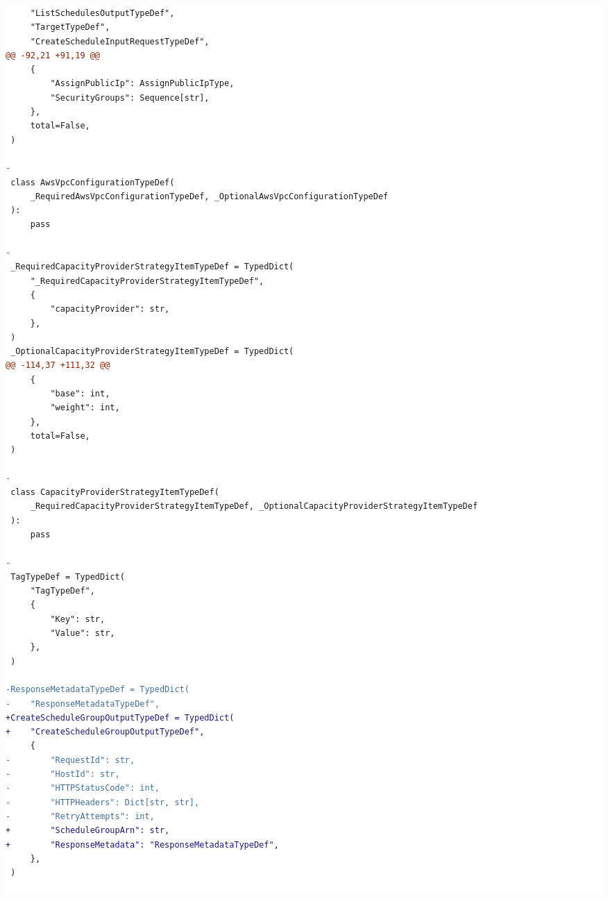```diff
     "ListSchedulesOutputTypeDef",
     "TargetTypeDef",
     "CreateScheduleInputRequestTypeDef",
@@ -92,21 +91,19 @@
     {
         "AssignPublicIp": AssignPublicIpType,
         "SecurityGroups": Sequence[str],
     },
     total=False,
 )
 
-
 class AwsVpcConfigurationTypeDef(
     _RequiredAwsVpcConfigurationTypeDef, _OptionalAwsVpcConfigurationTypeDef
 ):
     pass
 
-
 _RequiredCapacityProviderStrategyItemTypeDef = TypedDict(
     "_RequiredCapacityProviderStrategyItemTypeDef",
     {
         "capacityProvider": str,
     },
 )
 _OptionalCapacityProviderStrategyItemTypeDef = TypedDict(
@@ -114,37 +111,32 @@
     {
         "base": int,
         "weight": int,
     },
     total=False,
 )
 
-
 class CapacityProviderStrategyItemTypeDef(
     _RequiredCapacityProviderStrategyItemTypeDef, _OptionalCapacityProviderStrategyItemTypeDef
 ):
     pass
 
-
 TagTypeDef = TypedDict(
     "TagTypeDef",
     {
         "Key": str,
         "Value": str,
     },
 )
 
-ResponseMetadataTypeDef = TypedDict(
-    "ResponseMetadataTypeDef",
+CreateScheduleGroupOutputTypeDef = TypedDict(
+    "CreateScheduleGroupOutputTypeDef",
     {
-        "RequestId": str,
-        "HostId": str,
-        "HTTPStatusCode": int,
-        "HTTPHeaders": Dict[str, str],
-        "RetryAttempts": int,
+        "ScheduleGroupArn": str,
+        "ResponseMetadata": "ResponseMetadataTypeDef",
     },
 )
 
```